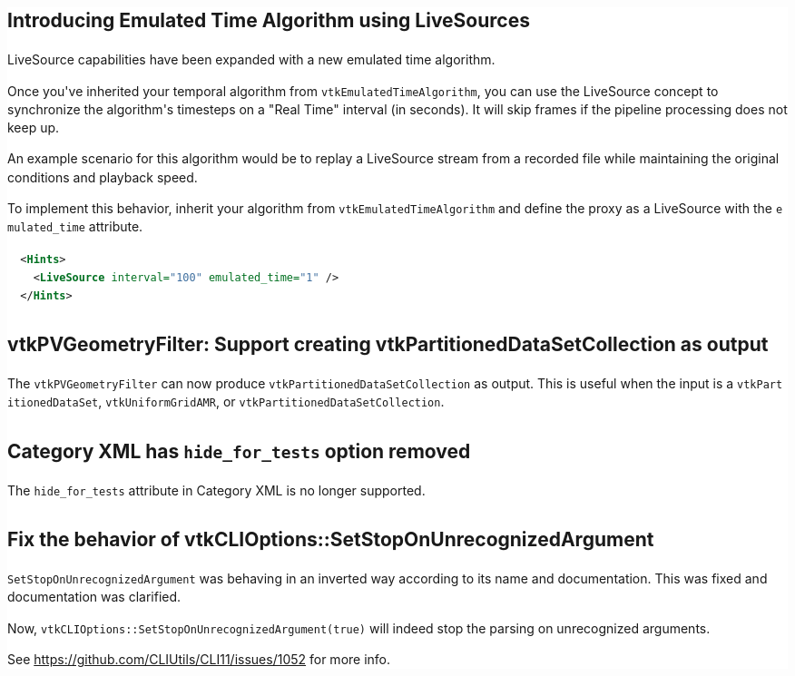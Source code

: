 ## Introducing Emulated Time Algorithm using LiveSources

LiveSource capabilities have been expanded with a new emulated time algorithm.

Once you've inherited your temporal algorithm from `vtkEmulatedTimeAlgorithm`, you can use the LiveSource concept to synchronize the algorithm's timesteps on a "Real Time" interval (in seconds). It will skip frames if the pipeline processing does not keep up.

An example scenario for this algorithm would be to replay a LiveSource stream from a recorded file while maintaining the original conditions and playback speed.

To implement this behavior, inherit your algorithm from `vtkEmulatedTimeAlgorithm` and define the proxy as a LiveSource with the `emulated_time` attribute.
```xml
  <Hints>
    <LiveSource interval="100" emulated_time="1" />
  </Hints>
```

## vtkPVGeometryFilter: Support creating vtkPartitionedDataSetCollection as output

The `vtkPVGeometryFilter` can now produce `vtkPartitionedDataSetCollection` as output. This is useful when the input is a `vtkPartitionedDataSet`, `vtkUniformGridAMR`, or `vtkPartitionedDataSetCollection`.

## Category XML has `hide_for_tests` option removed

The `hide_for_tests` attribute in Category XML is no longer supported.

## Fix the behavior of vtkCLIOptions::SetStopOnUnrecognizedArgument

`SetStopOnUnrecognizedArgument` was behaving in an inverted way according to its name and documentation. This was fixed and documentation was clarified.

Now, `vtkCLIOptions::SetStopOnUnrecognizedArgument(true)` will indeed stop the parsing on unrecognized arguments.

See https://github.com/CLIUtils/CLI11/issues/1052 for more info.
